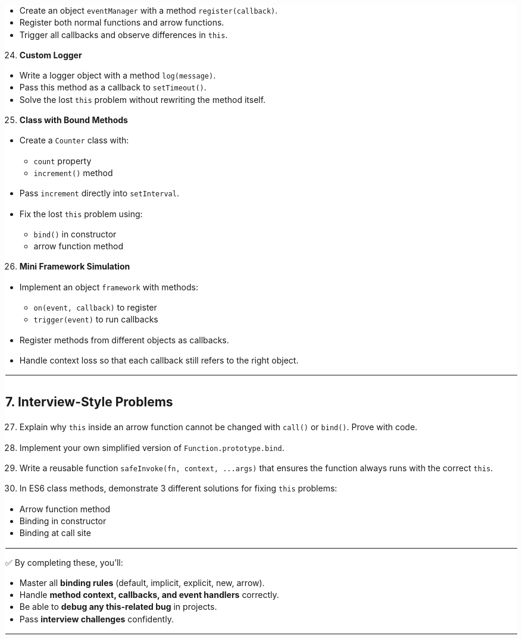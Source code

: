 * Create an object `eventManager` with a method `register(callback)`.
* Register both normal functions and arrow functions.
* Trigger all callbacks and observe differences in `this`.

24. **Custom Logger**

* Write a logger object with a method `log(message)`.
* Pass this method as a callback to `setTimeout()`.
* Solve the lost `this` problem without rewriting the method itself.

25. **Class with Bound Methods**

* Create a `Counter` class with:

    * `count` property
    * `increment()` method
* Pass `increment` directly into `setInterval`.
* Fix the lost `this` problem using:

    * `bind()` in constructor
    * arrow function method

26. **Mini Framework Simulation**

* Implement an object `framework` with methods:

    * `on(event, callback)` to register
    * `trigger(event)` to run callbacks
* Register methods from different objects as callbacks.
* Handle context loss so that each callback still refers to the right object.

---

## **7. Interview-Style Problems**

27. Explain why `this` inside an arrow function cannot be changed with `call()` or `bind()`. Prove with code.

28. Implement your own simplified version of `Function.prototype.bind`.

29. Write a reusable function `safeInvoke(fn, context, ...args)` that ensures the function always runs with the correct `this`.

30. In ES6 class methods, demonstrate 3 different solutions for fixing `this` problems:

* Arrow function method
* Binding in constructor
* Binding at call site

---

✅ By completing these, you’ll:

* Master all **binding rules** (default, implicit, explicit, new, arrow).
* Handle **method context, callbacks, and event handlers** correctly.
* Be able to **debug any this-related bug** in projects.
* Pass **interview challenges** confidently.

---
